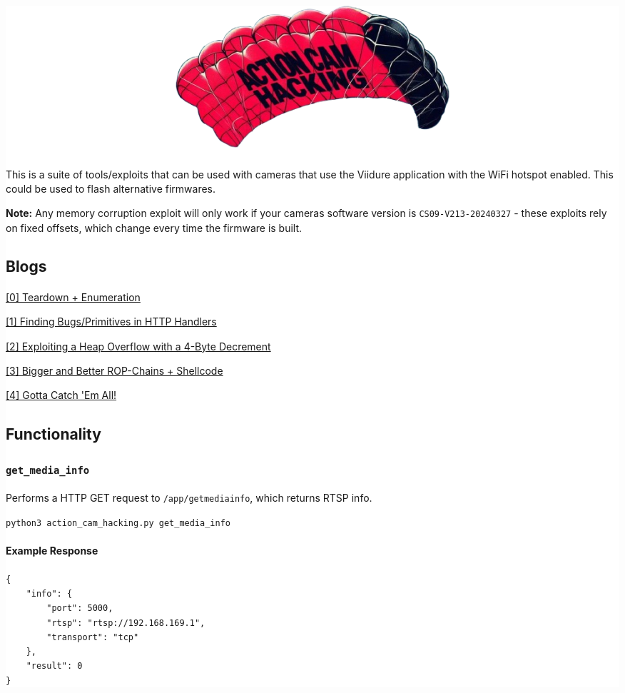 <p align="center">

  <img src="images/logo.png" width="400">

</p>

This is a suite of tools/exploits that can be used with cameras that use the Viidure application with the WiFi hotspot enabled. This could be used to flash alternative firmwares.

**Note:** Any memory corruption exploit will only work if your cameras software version is `CS09-V213-20240327` - these exploits rely on fixed offsets, which change every time the firmware is built.

## Blogs

[[0] Teardown + Enumeration](https://luke-m.xyz/body_cam/p1.md)

[[1] Finding Bugs/Primitives in HTTP Handlers](https://luke-m.xyz/body_cam/p2.md)

[[2] Exploiting a Heap Overflow with a 4-Byte Decrement](https://luke-m.xyz/body_cam/p3.md)

[[3] Bigger and Better ROP-Chains + Shellcode](https://luke-m.xyz/body_cam/p4.md)

[[4] Gotta Catch 'Em All!](https://luke-m.xyz/body_cam/p5.md)

## Functionality

### `get_media_info`

Performs a HTTP GET request to `/app/getmediainfo`, which returns RTSP info.

```
python3 action_cam_hacking.py get_media_info
```

#### Example Response

```
{
    "info": {
        "port": 5000,
        "rtsp": "rtsp://192.168.169.1",
        "transport": "tcp"
    },
    "result": 0
}
```

